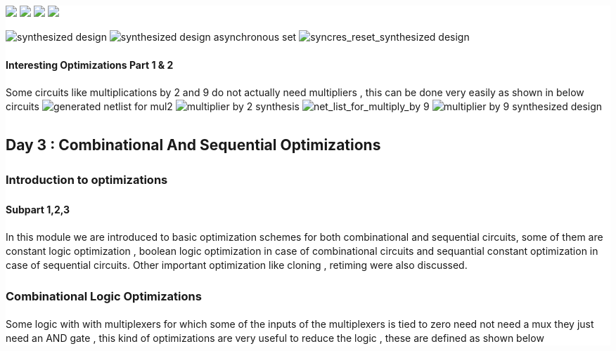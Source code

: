 <p float="left">
  <img src="https://user-images.githubusercontent.com/64180927/166153573-0f865806-0b73-4799-a7be-56ff0f0d7f08.png"/>
  <img src="https://user-images.githubusercontent.com/64180927/166063546-65dd4311-d566-4cfb-8034-17e482af8d98.png"/>
  <img src="https://user-images.githubusercontent.com/64180927/166063551-b9820aeb-7c5c-4a80-a8fb-a54aa885579e.png"/>
  <img src="https://user-images.githubusercontent.com/64180927/166063556-3721df1f-a4e1-4106-b46b-ad77f2a4c140.png"/>
 
  </p>


 
![synthesized design](https://user-images.githubusercontent.com/64180927/166063571-5e9fea06-50a6-40f2-9fcf-717730c88e69.png)
![synthesized design asynchronous set](https://user-images.githubusercontent.com/64180927/166063584-eaa0e64a-ffb2-4d03-a3cd-71f1123457c7.png)
![syncres_reset_synthesized design](https://user-images.githubusercontent.com/64180927/166063591-80e66fa9-411b-4904-8739-4f13bf6f2caa.png)

<a name = "sub-sub-heading5b"/> 

####  Interesting Optimizations Part 1 & 2 
Some circuits like multiplications by 2 and 9 do not actually need multipliers , this can be done very easily as shown in below circuits 
![generated netlist for mul2](https://user-images.githubusercontent.com/64180927/166144198-698ae4aa-1261-412e-8462-090657864708.png)
![multiplier by 2 synthesis](https://user-images.githubusercontent.com/64180927/166144205-9b491b6f-b943-4972-8101-b9efa5a9b540.png)
![net_list_for_multiply_by 9](https://user-images.githubusercontent.com/64180927/166144209-31ba3425-f09a-4033-84a2-6807c2645cbd.png)
![multiplier by 9 synthesized design](https://user-images.githubusercontent.com/64180927/166144211-ba4755bb-ed62-48bd-be42-a9f4df7998cb.png)


<a name = "heading3"/>

## Day 3  :  Combinational And Sequential Optimizations

<a name = "sub-heading4"/>

### Introduction to optimizations 

<a name = "sub-sub-heading6"/> 

#### Subpart 1,2,3  

In this module we are introduced to basic optimization schemes for both combinational and sequential circuits, some of them are constant logic optimization , boolean logic optimization in case of combinational circuits  and sequantial constant optimization in case of sequential circuits. Other important optimization like cloning , retiming were also discussed.


<a name = "sub-sub-heading6a"/> 

### Combinational Logic Optimizations 

Some logic with with multiplexers for which  some of the inputs of the multiplexers is tied to zero need not need  a mux they just need an AND gate , this kind of optimizations are very useful to reduce the logic , these are defined as shown below  
